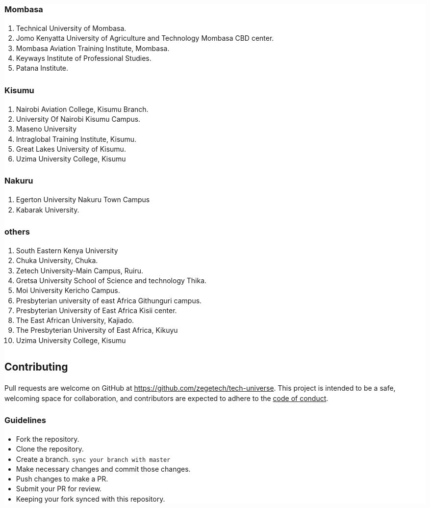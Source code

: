 ### Mombasa  
1. Technical University of Mombasa.
2. Jomo Kenyatta University of Agriculture and Technology Mombasa CBD center.
3. Mombasa Aviation Training Institute, Mombasa.
4. Keyways Institute of Professional Studies.
5. Patana Institute.

### Kisumu  
1. Nairobi Aviation College, Kisumu Branch.
2. University Of Nairobi Kisumu Campus.
3. Maseno University
4. Intraglobal Training Institute, Kisumu.
5. Great Lakes University of Kisumu.
6. Uzima University College, Kisumu

### Nakuru  
1. Egerton University Nakuru Town Campus
2. Kabarak University.

### others
1. South Eastern Kenya University
2. Chuka University, Chuka.
3. Zetech University-Main Campus, Ruiru.
4.  Gretsa University School of Science and technology Thika.
5.  Moi University Kericho Campus.
6.  Presbyterian university of east Africa Githunguri campus.
7. Presbyterian University of East Africa Kisii center.
8. The East African University, Kajiado.
9.  The Presbyterian University of East Africa, Kikuyu
10. Uzima University College, Kisumu

## Contributing
Pull requests are welcome on GitHub at https://github.com/zegetech/tech-universe. This project is intended to be a safe, welcoming space for collaboration, and contributors are expected to adhere to the [code of conduct](https://github.com/zegetech/tech-universe/blob/master/CODE_OF_CONDUCT.md).

### Guidelines
- Fork the repository.
- Clone the repository.
- Create a branch. `sync your branch with master`
- Make necessary changes and commit those changes.
- Push changes to make a PR.
- Submit your PR for review.
- Keeping your fork synced with this repository.
